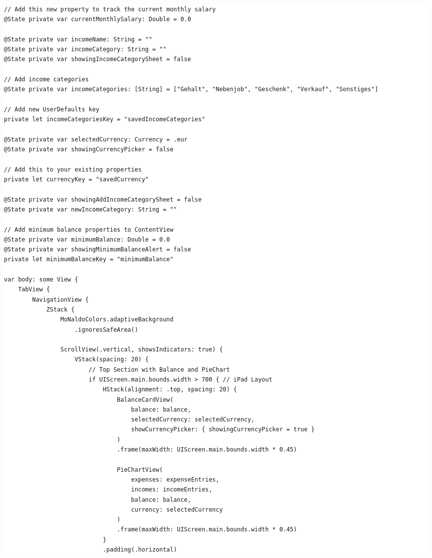     // Add this new property to track the current monthly salary
    @State private var currentMonthlySalary: Double = 0.0
    
    @State private var incomeName: String = ""
    @State private var incomeCategory: String = ""
    @State private var showingIncomeCategorySheet = false
    
    // Add income categories
    @State private var incomeCategories: [String] = ["Gehalt", "Nebenjob", "Geschenk", "Verkauf", "Sonstiges"]
    
    // Add new UserDefaults key
    private let incomeCategoriesKey = "savedIncomeCategories"
    
    @State private var selectedCurrency: Currency = .eur
    @State private var showingCurrencyPicker = false
    
    // Add this to your existing properties
    private let currencyKey = "savedCurrency"
    
    @State private var showingAddIncomeCategorySheet = false
    @State private var newIncomeCategory: String = ""
    
    // Add minimum balance properties to ContentView
    @State private var minimumBalance: Double = 0.0
    @State private var showingMinimumBalanceAlert = false
    private let minimumBalanceKey = "minimumBalance"
    
    var body: some View {
        TabView {
            NavigationView {
                ZStack {
                    MoNaldoColors.adaptiveBackground
                        .ignoresSafeArea()
                    
                    ScrollView(.vertical, showsIndicators: true) {
                        VStack(spacing: 20) {
                            // Top Section with Balance and PieChart
                            if UIScreen.main.bounds.width > 700 { // iPad Layout
                                HStack(alignment: .top, spacing: 20) {
                                    BalanceCardView(
                                        balance: balance,
                                        selectedCurrency: selectedCurrency,
                                        showCurrencyPicker: { showingCurrencyPicker = true }
                                    )
                                    .frame(maxWidth: UIScreen.main.bounds.width * 0.45)
                                    
                                    PieChartView(
                                        expenses: expenseEntries,
                                        incomes: incomeEntries,
                                        balance: balance,
                                        currency: selectedCurrency
                                    )
                                    .frame(maxWidth: UIScreen.main.bounds.width * 0.45)
                                }
                                .padding(.horizontal)
                                